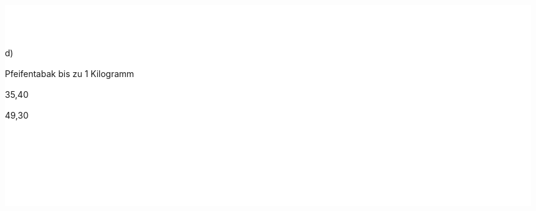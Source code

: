 </td>

<td style align="center" valign="top" charoff="50">

 

</td>

</tr>

<tr>

<td style align="left" valign="top" charoff="50">

 

</td>

<td style align="left" valign="top" charoff="50">

d)

</td>

<td style align="left" valign="top" charoff="50">

Pfeifentabak bis zu 1 Kilogramm

</td>

<td style align="center" valign="top" charoff="50">

35,40

</td>

<td style align="center" valign="top" charoff="50">

49,30

</td>

</tr>

<tr>

<td style align="left" valign="top" charoff="50">

 

</td>

<td style align="left" valign="top" charoff="50">

 

</td>

<td style align="left" valign="top" charoff="50">

 

</td>

<td style align="center" valign="bottom" charoff="50">

 

</td>
